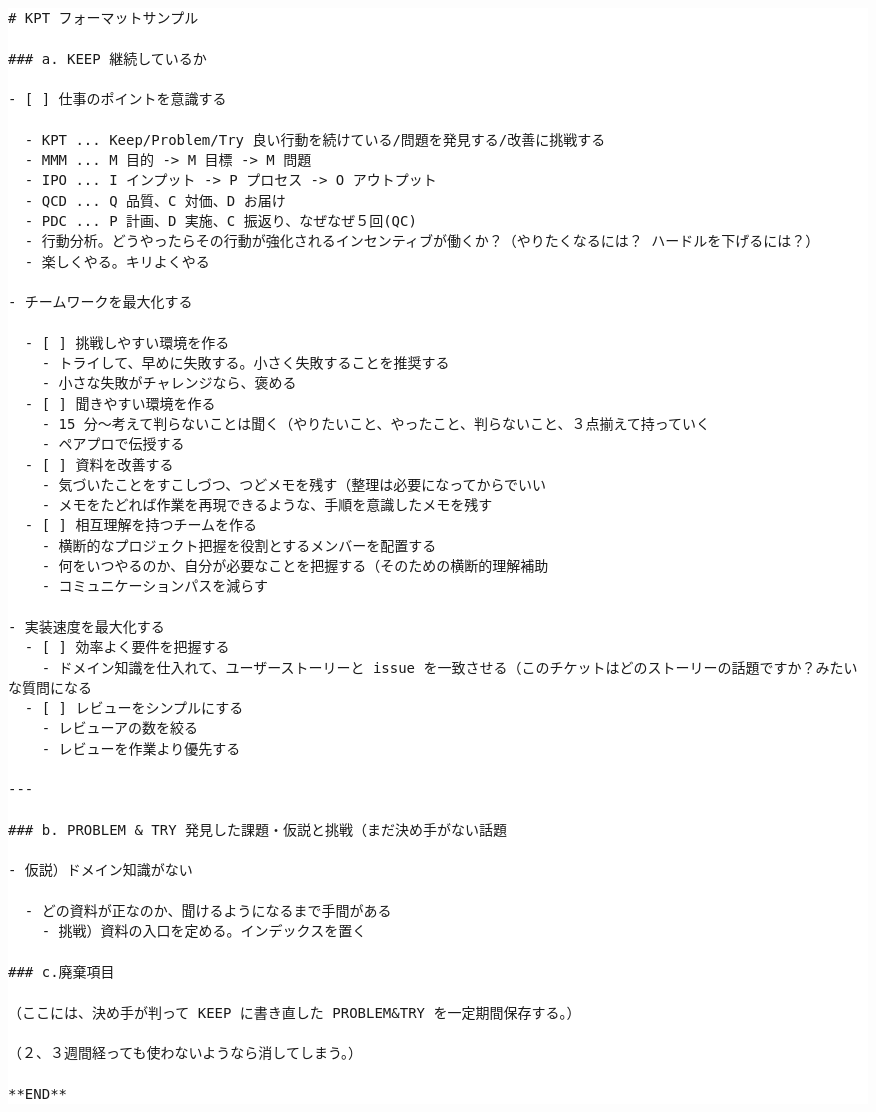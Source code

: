 <pre>
# KPT フォーマットサンプル

### a. KEEP 継続しているか

- [ ] 仕事のポイントを意識する

  - KPT ... Keep/Problem/Try 良い行動を続けている/問題を発見する/改善に挑戦する
  - MMM ... M 目的 -> M 目標 -> M 問題
  - IPO ... I インプット -> P プロセス -> O アウトプット
  - QCD ... Q 品質、C 対価、D お届け
  - PDC ... P 計画、D 実施、C 振返り、なぜなぜ５回(QC)
  - 行動分析。どうやったらその行動が強化されるインセンティブが働くか？（やりたくなるには？ ハードルを下げるには？）
  - 楽しくやる。キリよくやる

- チームワークを最大化する

  - [ ] 挑戦しやすい環境を作る
    - トライして、早めに失敗する。小さく失敗することを推奨する
    - 小さな失敗がチャレンジなら、褒める
  - [ ] 聞きやすい環境を作る
    - 15 分〜考えて判らないことは聞く（やりたいこと、やったこと、判らないこと、３点揃えて持っていく
    - ペアプロで伝授する
  - [ ] 資料を改善する
    - 気づいたことをすこしづつ、つどメモを残す（整理は必要になってからでいい
    - メモをたどれば作業を再現できるような、手順を意識したメモを残す
  - [ ] 相互理解を持つチームを作る
    - 横断的なプロジェクト把握を役割とするメンバーを配置する
    - 何をいつやるのか、自分が必要なことを把握する（そのための横断的理解補助
    - コミュニケーションパスを減らす

- 実装速度を最大化する
  - [ ] 効率よく要件を把握する
    - ドメイン知識を仕入れて、ユーザーストーリーと issue を一致させる（このチケットはどのストーリーの話題ですか？みたいな質問になる
  - [ ] レビューをシンプルにする
    - レビューアの数を絞る
    - レビューを作業より優先する

---

### b. PROBLEM & TRY 発見した課題・仮説と挑戦（まだ決め手がない話題

- 仮説）ドメイン知識がない

  - どの資料が正なのか、聞けるようになるまで手間がある
    - 挑戦）資料の入口を定める。インデックスを置く

### c.廃棄項目

（ここには、決め手が判って KEEP に書き直した PROBLEM&TRY を一定期間保存する。）<br>
（２、３週間経っても使わないようなら消してしまう。）

**END**
</pre>
